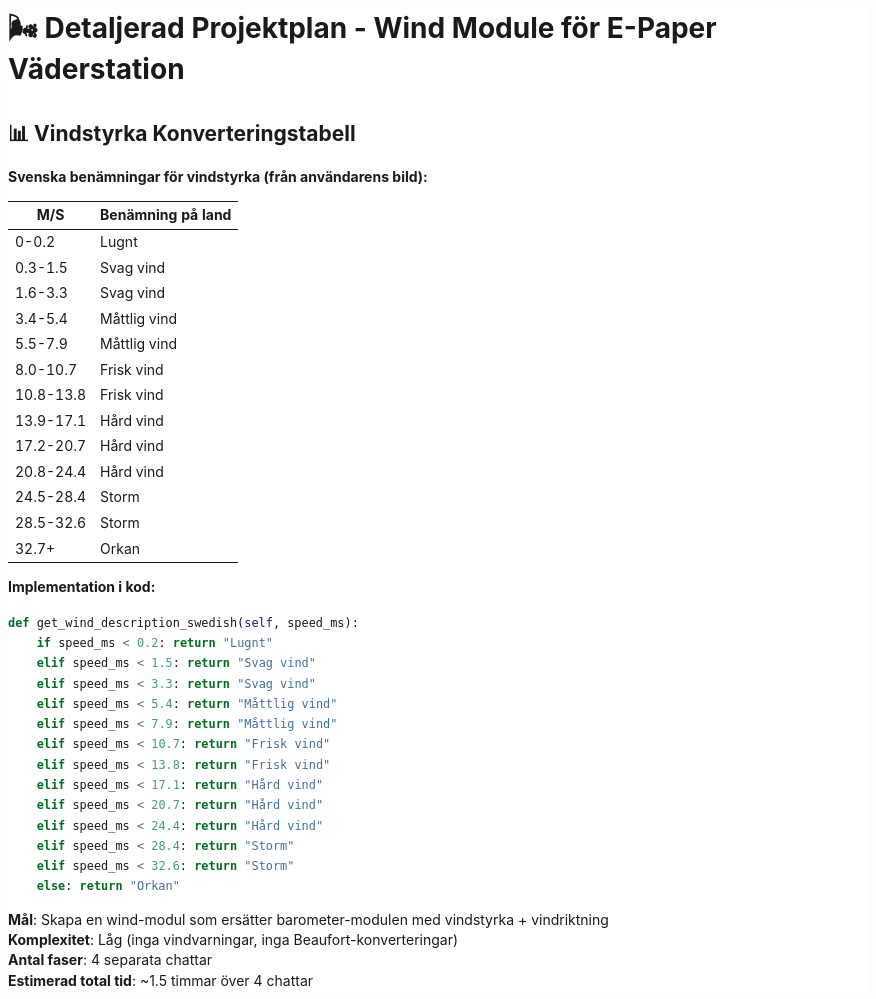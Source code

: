# 🌬️ Detaljerad Projektplan - Wind Module för E-Paper Väderstation

## 📊 Vindstyrka Konverteringstabell

**Svenska benämningar för vindstyrka (från användarens bild):**

| M/S        | Benämning på land |
|------------|-------------------|
| 0-0.2      | Lugnt            |
| 0.3-1.5    | Svag vind        |
| 1.6-3.3    | Svag vind        |
| 3.4-5.4    | Måttlig vind     |
| 5.5-7.9    | Måttlig vind     |
| 8.0-10.7   | Frisk vind       |
| 10.8-13.8  | Frisk vind       |
| 13.9-17.1  | Hård vind        |
| 17.2-20.7  | Hård vind        |
| 20.8-24.4  | Hård vind        |
| 24.5-28.4  | Storm            |
| 28.5-32.6  | Storm            |
| 32.7+      | Orkan            |

**Implementation i kod:**
```python
def get_wind_description_swedish(self, speed_ms):
    if speed_ms < 0.2: return "Lugnt"
    elif speed_ms < 1.5: return "Svag vind"  
    elif speed_ms < 3.3: return "Svag vind"
    elif speed_ms < 5.4: return "Måttlig vind"
    elif speed_ms < 7.9: return "Måttlig vind"
    elif speed_ms < 10.7: return "Frisk vind"
    elif speed_ms < 13.8: return "Frisk vind"
    elif speed_ms < 17.1: return "Hård vind"
    elif speed_ms < 20.7: return "Hård vind"
    elif speed_ms < 24.4: return "Hård vind"
    elif speed_ms < 28.4: return "Storm"
    elif speed_ms < 32.6: return "Storm"
    else: return "Orkan"
```

**Mål**: Skapa en wind-modul som ersätter barometer-modulen med vindstyrka + vindriktning  
**Komplexitet**: Låg (inga vindvarningar, inga Beaufort-konverteringar)  
**Antal faser**: 4 separata chattar  
**Estimerad total tid**: ~1.5 timmar över 4 chattar

